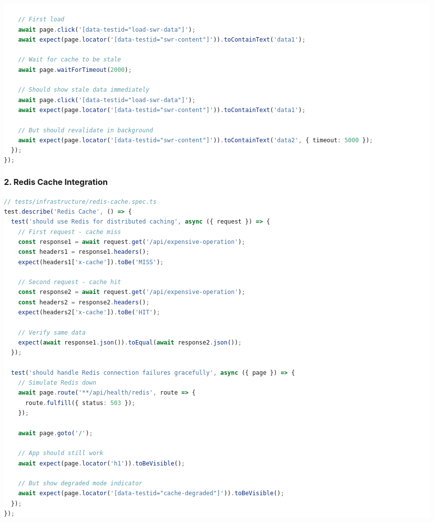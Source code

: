 ```typescript
    
    // First load
    await page.click('[data-testid="load-swr-data"]');
    await expect(page.locator('[data-testid="swr-content"]')).toContainText('data1');
    
    // Wait for cache to be stale
    await page.waitForTimeout(2000);
    
    // Should show stale data immediately
    await page.click('[data-testid="load-swr-data"]');
    await expect(page.locator('[data-testid="swr-content"]')).toContainText('data1');
    
    // But should revalidate in background
    await expect(page.locator('[data-testid="swr-content"]')).toContainText('data2', { timeout: 5000 });
  });
});
```

### 2. Redis Cache Integration

```typescript
// tests/infrastructure/redis-cache.spec.ts
test.describe('Redis Cache', () => {
  test('should use Redis for distributed caching', async ({ request }) => {
    // First request - cache miss
    const response1 = await request.get('/api/expensive-operation');
    const headers1 = response1.headers();
    expect(headers1['x-cache']).toBe('MISS');
    
    // Second request - cache hit
    const response2 = await request.get('/api/expensive-operation');
    const headers2 = response2.headers();
    expect(headers2['x-cache']).toBe('HIT');
    
    // Verify same data
    expect(await response1.json()).toEqual(await response2.json());
  });

  test('should handle Redis connection failures gracefully', async ({ page }) => {
    // Simulate Redis down
    await page.route('**/api/health/redis', route => {
      route.fulfill({ status: 503 });
    });
    
    await page.goto('/');
    
    // App should still work
    await expect(page.locator('h1')).toBeVisible();
    
    // But show degraded mode indicator
    await expect(page.locator('[data-testid="cache-degraded"]')).toBeVisible();
  });
});
```
